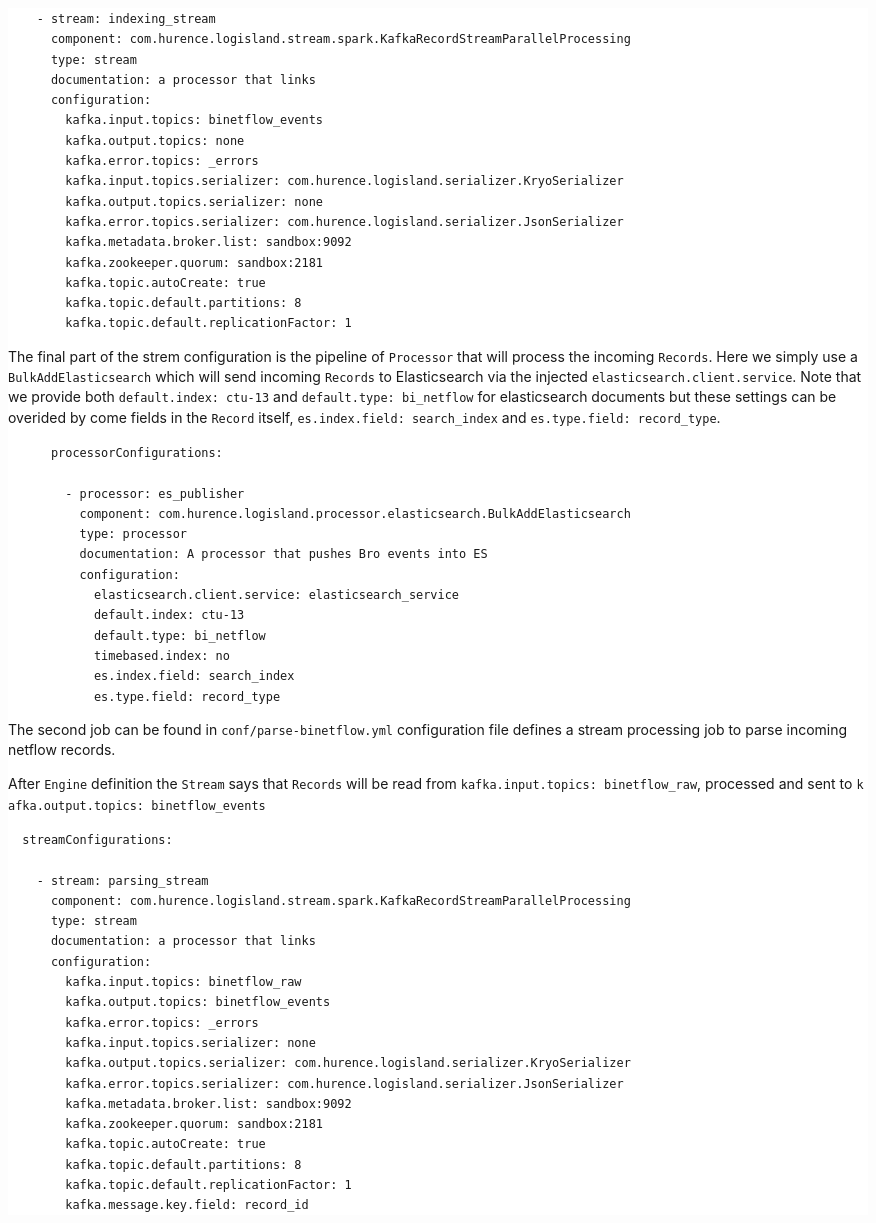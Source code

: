     
        - stream: indexing_stream
          component: com.hurence.logisland.stream.spark.KafkaRecordStreamParallelProcessing
          type: stream
          documentation: a processor that links
          configuration:
            kafka.input.topics: binetflow_events
            kafka.output.topics: none
            kafka.error.topics: _errors
            kafka.input.topics.serializer: com.hurence.logisland.serializer.KryoSerializer
            kafka.output.topics.serializer: none
            kafka.error.topics.serializer: com.hurence.logisland.serializer.JsonSerializer
            kafka.metadata.broker.list: sandbox:9092
            kafka.zookeeper.quorum: sandbox:2181
            kafka.topic.autoCreate: true
            kafka.topic.default.partitions: 8
            kafka.topic.default.replicationFactor: 1

The final part of the strem configuration is the pipeline of `Processor` 
that will process the incoming `Records`. Here we simply use a `BulkAddElasticsearch` 
which will send incoming `Records` to Elasticsearch via the injected 
`elasticsearch.client.service`. Note that we provide both `default.index: ctu-13` 
and `default.type: bi_netflow` for elasticsearch documents but these 
settings can be overided by come fields in the `Record` itself, 
`es.index.field: search_index` and `es.type.field: record_type`.

          processorConfigurations:
    
            - processor: es_publisher
              component: com.hurence.logisland.processor.elasticsearch.BulkAddElasticsearch
              type: processor
              documentation: A processor that pushes Bro events into ES
              configuration:
                elasticsearch.client.service: elasticsearch_service
                default.index: ctu-13
                default.type: bi_netflow
                timebased.index: no
                es.index.field: search_index
                es.type.field: record_type      
      
      
The second job can be found in `conf/parse-binetflow.yml` configuration 
file defines a stream processing job to parse incoming netflow records. 
      
      
After `Engine` definition the `Stream` says that `Records` will be read
 from `kafka.input.topics: binetflow_raw`, processed and sent to 
 `kafka.output.topics: binetflow_events`

      streamConfigurations:
    
        - stream: parsing_stream
          component: com.hurence.logisland.stream.spark.KafkaRecordStreamParallelProcessing
          type: stream
          documentation: a processor that links
          configuration:
            kafka.input.topics: binetflow_raw
            kafka.output.topics: binetflow_events
            kafka.error.topics: _errors
            kafka.input.topics.serializer: none
            kafka.output.topics.serializer: com.hurence.logisland.serializer.KryoSerializer
            kafka.error.topics.serializer: com.hurence.logisland.serializer.JsonSerializer
            kafka.metadata.broker.list: sandbox:9092
            kafka.zookeeper.quorum: sandbox:2181
            kafka.topic.autoCreate: true
            kafka.topic.default.partitions: 8
            kafka.topic.default.replicationFactor: 1
            kafka.message.key.field: record_id